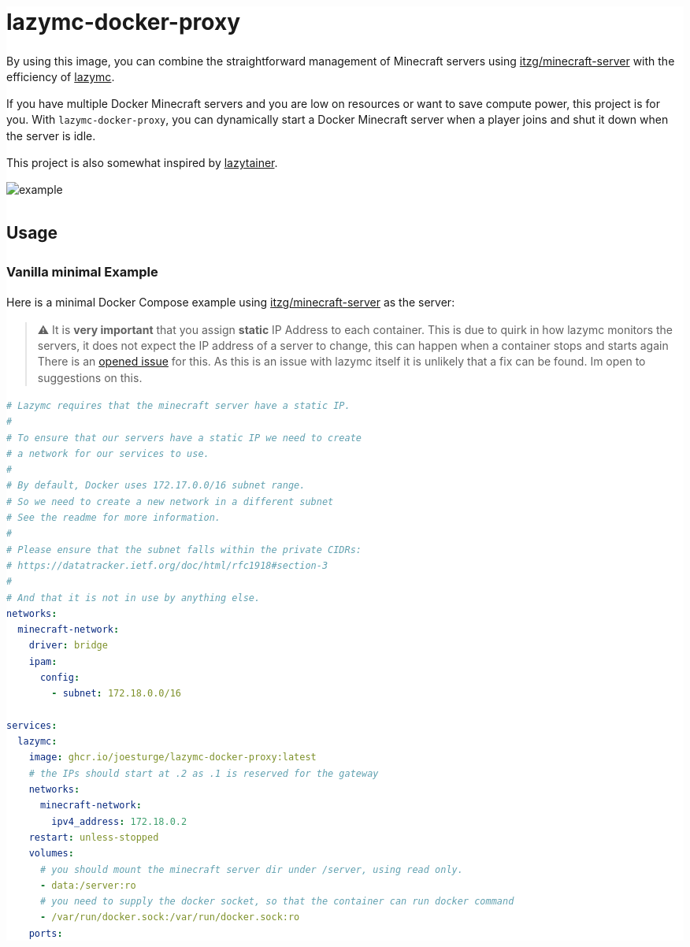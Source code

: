 # lazymc-docker-proxy

By using this image, you can combine the straightforward management of Minecraft servers using [itzg/minecraft-server](https://github.com/itzg/docker-minecraft-server) with the efficiency of [lazymc](https://github.com/timvisee/lazymc).

If you have multiple Docker Minecraft servers and you are low on resources or want to save compute power, this project is for you. With `lazymc-docker-proxy`, you can dynamically start a Docker Minecraft server when a player joins and shut it down when the server is idle.

This project is also somewhat inspired by [lazytainer](https://github.com/vmorganp/Lazytainer).

![example](images/example.png)

## Usage

### Vanilla minimal Example

Here is a minimal Docker Compose example using [itzg/minecraft-server](https://github.com/itzg/docker-minecraft-server) as the server:

> ⚠️ It is **very important** that you assign **static** IP Address to each container.
This is due to quirk in how lazymc monitors the servers, it does not expect the IP address of a server to change,
this can happen when a container stops and starts again There is an [opened issue](https://github.com/joesturge/lazymc-docker-proxy/issues/63) for this.
As this is an issue with lazymc itself it is unlikely that a fix can be found. Im open to suggestions on this.

```yaml
# Lazymc requires that the minecraft server have a static IP.
#
# To ensure that our servers have a static IP we need to create
# a network for our services to use.
#
# By default, Docker uses 172.17.0.0/16 subnet range.
# So we need to create a new network in a different subnet
# See the readme for more information.
#
# Please ensure that the subnet falls within the private CIDRs:
# https://datatracker.ietf.org/doc/html/rfc1918#section-3
#
# And that it is not in use by anything else.
networks:
  minecraft-network:
    driver: bridge    
    ipam:
      config:
        - subnet: 172.18.0.0/16

services:
  lazymc:
    image: ghcr.io/joesturge/lazymc-docker-proxy:latest
    # the IPs should start at .2 as .1 is reserved for the gateway
    networks:
      minecraft-network:
        ipv4_address: 172.18.0.2
    restart: unless-stopped
    volumes:
      # you should mount the minecraft server dir under /server, using read only.
      - data:/server:ro
      # you need to supply the docker socket, so that the container can run docker command
      - /var/run/docker.sock:/var/run/docker.sock:ro
    ports:
```